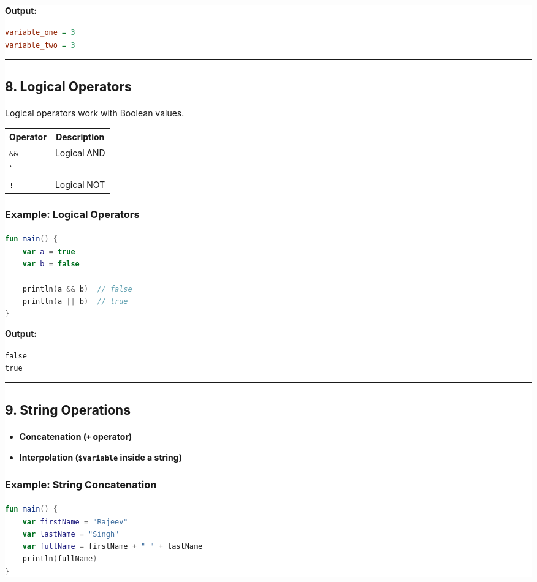 **Output:**

```ini
variable_one = 3
variable_two = 3
```

---

## **8. Logical Operators**

Logical operators work with Boolean values.

|Operator|Description|
|---|---|
|`&&`|Logical AND|
|`||
|`!`|Logical NOT|

### **Example: Logical Operators**

```kotlin
fun main() {
    var a = true
    var b = false

    println(a && b)  // false
    println(a || b)  // true
}
```

**Output:**

```arduino
false
true
```

---

## **9. String Operations**

- **Concatenation (`+` operator)**
    
- **Interpolation (`$variable` inside a string)**
    

### **Example: String Concatenation**

```kotlin
fun main() {
    var firstName = "Rajeev"
    var lastName = "Singh"
    var fullName = firstName + " " + lastName
    println(fullName)
}
```

